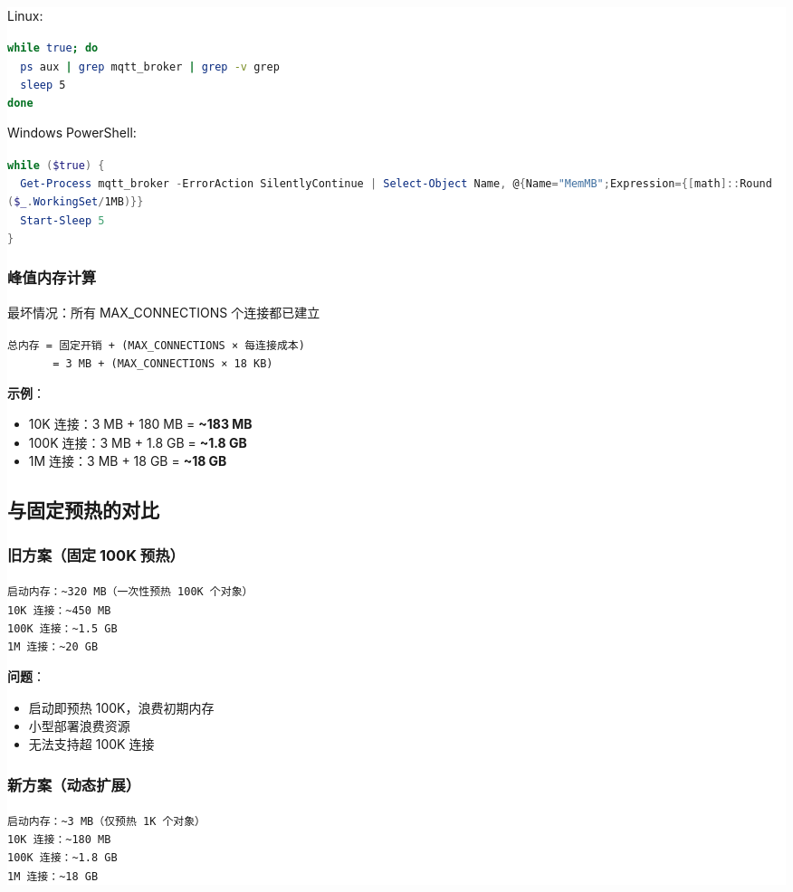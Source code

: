 Linux:
```bash
while true; do
  ps aux | grep mqtt_broker | grep -v grep
  sleep 5
done
```

Windows PowerShell:
```powershell
while ($true) {
  Get-Process mqtt_broker -ErrorAction SilentlyContinue | Select-Object Name, @{Name="MemMB";Expression={[math]::Round($_.WorkingSet/1MB)}}
  Start-Sleep 5
}
```

### 峰值内存计算

最坏情况：所有 MAX_CONNECTIONS 个连接都已建立

```
总内存 = 固定开销 + (MAX_CONNECTIONS × 每连接成本)
       = 3 MB + (MAX_CONNECTIONS × 18 KB)
```

**示例**：
- 10K 连接：3 MB + 180 MB = **~183 MB**
- 100K 连接：3 MB + 1.8 GB = **~1.8 GB**
- 1M 连接：3 MB + 18 GB = **~18 GB**

## 与固定预热的对比

### 旧方案（固定 100K 预热）

```
启动内存：~320 MB（一次性预热 100K 个对象）
10K 连接：~450 MB
100K 连接：~1.5 GB
1M 连接：~20 GB
```

**问题**：
- 启动即预热 100K，浪费初期内存
- 小型部署浪费资源
- 无法支持超 100K 连接

### 新方案（动态扩展）

```
启动内存：~3 MB（仅预热 1K 个对象）
10K 连接：~180 MB
100K 连接：~1.8 GB
1M 连接：~18 GB
```
